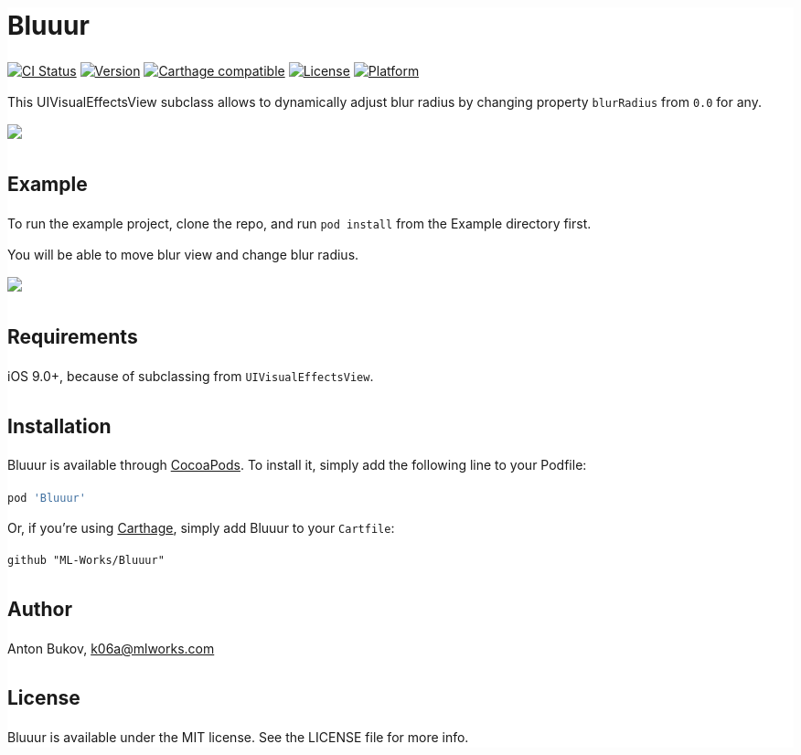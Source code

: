 # Bluuur

[![CI Status](http://img.shields.io/travis/ML-Works/Bluuur.svg?style=flat)](https://travis-ci.org/ML-Works/Bluuur)
[![Version](https://img.shields.io/cocoapods/v/Bluuur.svg?style=flat)](http://cocoapods.org/pods/Bluuur)
[![Carthage compatible](https://img.shields.io/badge/Carthage-compatible-4BC51D.svg?style=flat)](https://github.com/Carthage/Carthage)
[![License](https://img.shields.io/cocoapods/l/Bluuur.svg?style=flat)](http://cocoapods.org/pods/Bluuur)
[![Platform](https://img.shields.io/cocoapods/p/Bluuur.svg?style=flat)](http://cocoapods.org/pods/Bluuur)

This UIVisualEffectsView subclass allows to dynamically adjust blur radius by changing property `blurRadius` from `0.0` for any.

<img width="100%" src="images/This-is-Bluuur.jpg">

## Example

To run the example project, clone the repo, and run `pod install` from the Example directory first.

You will be able to move blur view and change blur radius.

<img width="30%" src="images/Bluuur.png">

## Requirements

iOS 9.0+, because of subclassing from `UIVisualEffectsView`.

## Installation

Bluuur is available through [CocoaPods](http://cocoapods.org). To install
it, simply add the following line to your Podfile:

```ruby
pod 'Bluuur'
```

Or, if you’re using [Carthage](https://github.com/Carthage/Carthage), simply add Bluuur to your `Cartfile`:

```
github "ML-Works/Bluuur"
```

## Author

Anton Bukov, k06a@mlworks.com

## License

Bluuur is available under the MIT license. See the LICENSE file for more info.
